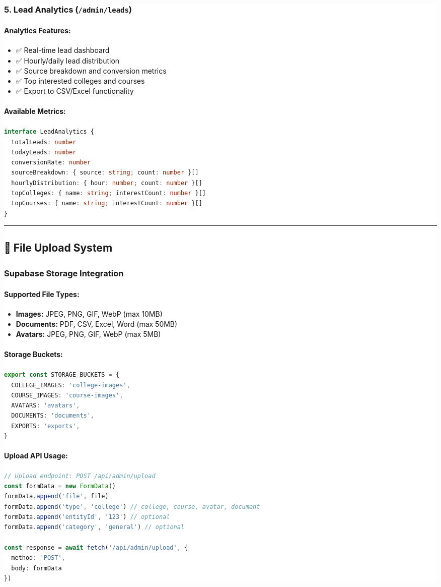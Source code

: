 ### **5. Lead Analytics (`/admin/leads`)**

#### **Analytics Features:**
- ✅ Real-time lead dashboard
- ✅ Hourly/daily lead distribution
- ✅ Source breakdown and conversion metrics
- ✅ Top interested colleges and courses
- ✅ Export to CSV/Excel functionality

#### **Available Metrics:**
```typescript
interface LeadAnalytics {
  totalLeads: number
  todayLeads: number
  conversionRate: number
  sourceBreakdown: { source: string; count: number }[]
  hourlyDistribution: { hour: number; count: number }[]
  topColleges: { name: string; interestCount: number }[]
  topCourses: { name: string; interestCount: number }[]
}
```

---

## 📁 File Upload System

### **Supabase Storage Integration**

#### **Supported File Types:**
- **Images:** JPEG, PNG, GIF, WebP (max 10MB)
- **Documents:** PDF, CSV, Excel, Word (max 50MB)
- **Avatars:** JPEG, PNG, GIF, WebP (max 5MB)

#### **Storage Buckets:**
```typescript
export const STORAGE_BUCKETS = {
  COLLEGE_IMAGES: 'college-images',
  COURSE_IMAGES: 'course-images', 
  AVATARS: 'avatars',
  DOCUMENTS: 'documents',
  EXPORTS: 'exports',
}
```

#### **Upload API Usage:**
```typescript
// Upload endpoint: POST /api/admin/upload
const formData = new FormData()
formData.append('file', file)
formData.append('type', 'college') // college, course, avatar, document
formData.append('entityId', '123') // optional
formData.append('category', 'general') // optional

const response = await fetch('/api/admin/upload', {
  method: 'POST',
  body: formData
})
```

